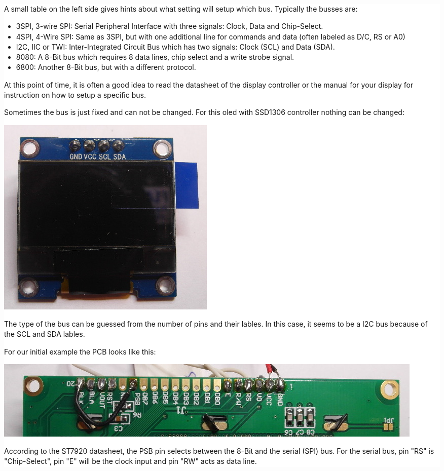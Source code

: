A small table on the left side gives hints about what setting will setup which bus.
Typically the busses are:
 * 3SPI, 3-wire SPI: Serial Peripheral Interface with three signals: Clock, Data and Chip-Select.
 * 4SPI, 4-Wire SPI: Same as 3SPI, but with one additional line for commands and data (often labeled as D/C, RS or A0)
 * I2C, IIC or TWI:  Inter-Integrated Circuit Bus which has two signals: Clock (SCL) and Data (SDA).
 * 8080: A 8-Bit bus which requires 8 data lines, chip select and a write strobe signal.
 * 6800: Another 8-Bit bus, but with a different protocol.

At this point of time, it is often a good idea to read the datasheet of the display 
controller or the manual for your display for instruction on how to setup a specific
bus.

Sometimes the bus is just fixed and can not be changed. For this oled with 
SSD1306 controller nothing can be changed:

![img/oled_i2c.jpg](img/oled_i2c.jpg)
 
The type of the bus can be guessed from the number of pins and their lables. In
this case, it seems to be a I2C bus because of the SCL and SDA lables.

For our initial example the PCB looks like this:

![img/st7920_psb.jpg](img/st7920_psb.jpg)

According to the ST7920 datasheet, the PSB pin selects between the 8-Bit and the
serial (SPI) bus. For the serial bus, pin "RS" is "Chip-Select", pin "E" will 
be the clock input and  pin "RW" acts as data line. 
